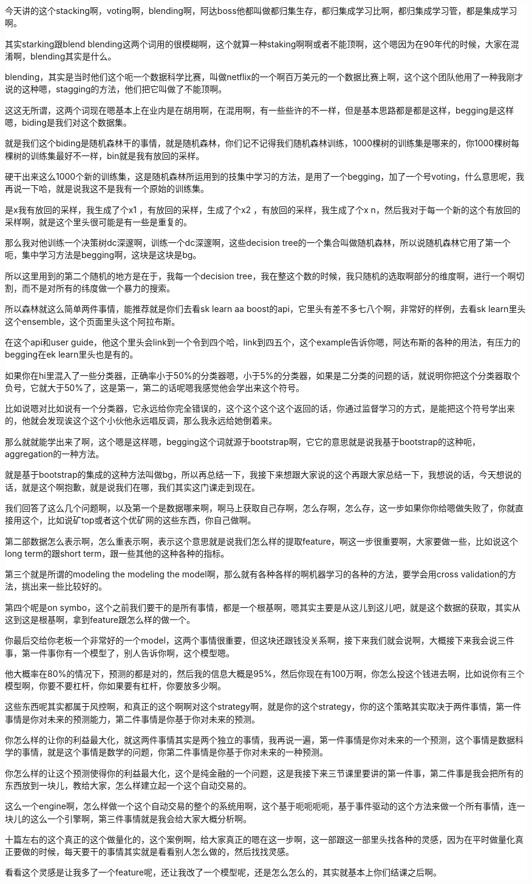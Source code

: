今天讲的这个stacking啊，voting啊，blending啊，阿达boss他都叫做都归集生存，都归集成学习比啊，都归集成学习管，都是集成学习啊。

其实starking跟blend blending这两个词用的很模糊啊，这个就算一种staking啊啊或者不能顶啊，这个嗯因为在90年代的时候，大家在混淆啊，blending其实是什么。

blending，其实是当时他们这个呃一个数据科学比赛，叫做netflix的一个啊百万美元的一个数据比赛上啊，这个这个团队他用了一种我刚才说的这种嗯，stagging的方法，他们把它叫做了不能顶啊。

这这无所谓，这两个词现在嗯基本上在业内是在胡用啊，在混用啊，有一些些许的不一样，但是基本思路都是都是这样，begging是这样嗯，biding是我们对这个数据集。

就是我们这个biding是随机森林干的事情，就是随机森林，你们记不记得我们随机森林训练，1000棵树的训练集是哪来的，你1000棵树每棵树的训练集最好不一样，bin就是我有放回的采样。

硬干出来这么1000个新的训练集，这是随机森林所运用到的技集中学习的方法，是用了一个begging，加了一个号voting，什么意思呢，我再说一下哈，就是说我这不是我有一个原始的训练集。

是x我有放回的采样，我生成了个x1 ，有放回的采样，生成了个x2 ，有放回的采样，我生成了个x n，然后我对于每一个新的这个有放回的采样啊，就是这个里头很可能是有一些是重复的。

那么我对他训练一个决策树dc深邃啊，训练一个dc深邃啊，这些decision tree的一个集合叫做随机森林，所以说随机森林它用了第一个呃，集中学习方法是begging啊，这块是这块是bg。

所以这里用到的第二个随机的地方是在于，我每一个decision tree，我在整这个数的时候，我只随机的选取啊部分的维度啊，进行一个啊切割，而不是对所有的纬度做一个暴力的搜索。

所以森林就这么简单两件事情，能推荐就是你们去看sk learn aa boost的api，它里头有差不多七八个啊，非常好的样例，去看sk learn里头这个ensemble，这个页面里头这个阿拉布斯。

在这个api和user guide，他这个里头会link到一个令到四个哈，link到四五个，这个example告诉你嗯，阿达布斯的各种的用法，有压力的begging在ek learn里头也是有的。

如果你在hi里混入了一些分类器，正确率小于50%的分类器嗯，小于5%的分类器，如果是二分类的问题的话，就说明你把这个分类器取个负号，它就大于50%了，这是第一，第二的话呢嗯我感觉他会学出来这个符号。

比如说嗯对比如说有一个分类器，它永远给你完全错误的，这个这个这个这个返回的话，你通过监督学习的方式，是能把这个符号学出来的，他就会发现诶这个这个小伙他永远唱反调，那么我永远给她倒着来。

那么就就能学出来了啊，这个嗯是这样嗯，begging这个词就源于bootstrap啊，它它的意思就是说我基于bootstrap的这种呃，aggregation的一种方法。

就是基于bootstrap的集成的这种方法叫做bg，所以再总结一下，我接下来想跟大家说的这个再跟大家总结一下，我想说的话，今天想说的话，就是这个啊抱歉，就是说我们在哪，我们其实这门课走到现在。

我们回答了这么几个问题啊，以及第一个是数据哪来啊，啊马上获取自己存啊，怎么存啊，怎么存，这一步如果你你给嗯做失败了，你就直接用这个，比如说矿top或者这个优矿网的这些东西，你自己做啊。

第二部数据怎么表示啊，怎么重表示啊，表示这个意思就是说我们怎么样的提取feature，啊这一步很重要啊，大家要做一些，比如说这个long term的跟short term，跟一些其他的这种各种的指标。

第三个就是所谓的modeling the modeling the model啊，那么就有各种各样的啊机器学习的各种的方法，要学会用cross validation的方法，挑出来一些比较好的。

第四个呢是on symbo，这个之前我们要干的是所有事情，都是一个根基啊，嗯其实主要是从这儿到这儿吧，就是这个数据的获取，其实从这到这是根基啊，拿到feature跟怎么样的做一个。

你最后交给你老板一个非常好的一个model，这两个事情很重要，但这块还跟钱没关系啊，接下来我们就会说啊，大概接下来我会说三件事，第一件事你有一个模型了，别人告诉你啊，这个模型嗯。

他大概率在80%的情况下，预测的都是对的，然后我的信息大概是95%，然后你现在有100万啊，你怎么投这个钱进去啊，比如说你有三个模型啊，你要不要杠杆，你如果要有杠杆，你要放多少啊。

这些东西呢其实都属于风控啊，和真正的这个啊啊对这个strategy啊，就是你的这个strategy，你的这个策略其实取决于两件事情，第一件事情是你对未来的预测能力，第二件事情是你基于你对未来的预测。

你怎么样的让你的利益最大化，就这两件事情其实是两个独立的事情，我再说一遍，第一件事情是你对未来的一个预测，这个事情是数据科学的事情，就是这个事情是数学的问题，你第二件事情是你基于你对未来的一种预测。

你怎么样的让这个预测使得你的利益最大化，这个是纯金融的一个问题，这是我接下来三节课里要讲的第一件事，第二件事是我会把所有的东西放到一块儿，教给大家，怎么样建立起一个这个自动交易的。

这么一个engine啊，怎么样做一个这个自动交易的整个的系统用啊，这个基于呃呃呃呃，基于事件驱动的这个方法来做一个所有事情，连一块儿的这么一个引擎啊，第三件事情就是我会给大家大概分析啊。

十篇左右的这个真正的这个做量化的，这个案例啊，给大家真正的嗯在这一步啊，这一部跟这一部里头找各种的灵感，因为在平时做量化真正要做的时候，每天要干的事情其实就是看看别人怎么做的，然后找找灵感。

看看这个灵感是让我多了一个feature呢，还让我改了一个模型呢，还是怎么怎么的，其实就基本上你们结课之后啊。


